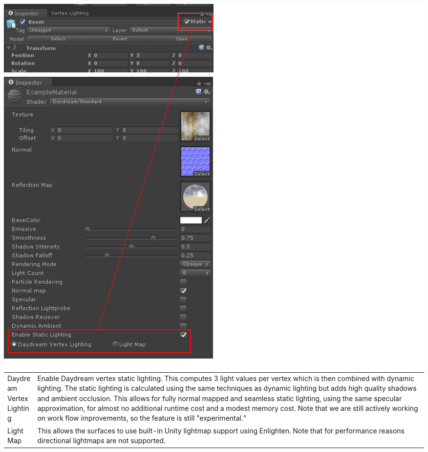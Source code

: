 ![image](markdown/images/image_3.png)

<table>
  <tr>
    <td>Daydream Vertex Lighting</td>
    <td>Enable Daydream vertex static lighting. This computes 3 light values per vertex which is then combined with dynamic lighting. The static lighting is calculated using the same techniques as dynamic lighting but adds high quality shadows and ambient occlusion. This allows for fully normal mapped and seamless static lighting, using the same specular approximation, for almost no additional runtime cost and a modest memory cost. Note that we are still actively working on work flow improvements, so the feature is still "experimental."
</td>
  </tr>
  <tr>
    <td>Light Map</td>
    <td>This allows the surfaces to use built-in Unity lightmap support using Enlighten. Note that for performance reasons directional lightmaps are not supported.</td>
  </tr>
</table>
